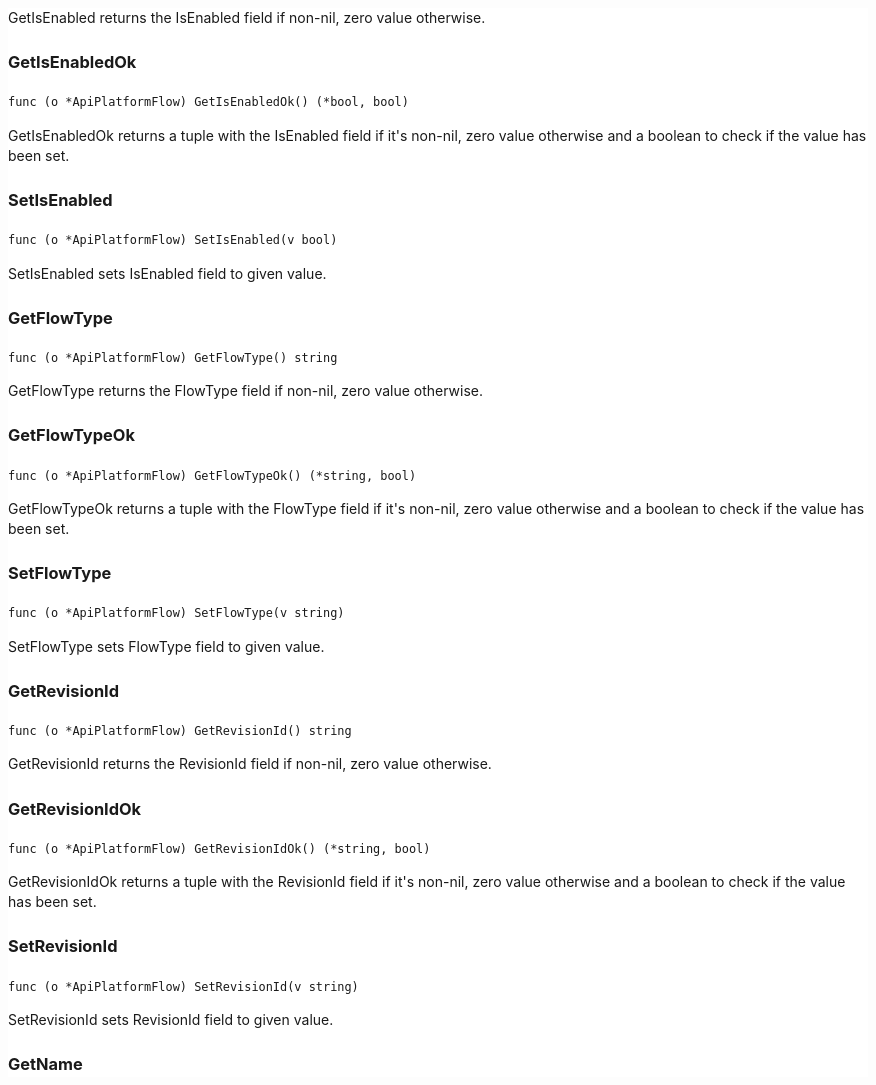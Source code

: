 GetIsEnabled returns the IsEnabled field if non-nil, zero value otherwise.

### GetIsEnabledOk

`func (o *ApiPlatformFlow) GetIsEnabledOk() (*bool, bool)`

GetIsEnabledOk returns a tuple with the IsEnabled field if it's non-nil, zero value otherwise
and a boolean to check if the value has been set.

### SetIsEnabled

`func (o *ApiPlatformFlow) SetIsEnabled(v bool)`

SetIsEnabled sets IsEnabled field to given value.


### GetFlowType

`func (o *ApiPlatformFlow) GetFlowType() string`

GetFlowType returns the FlowType field if non-nil, zero value otherwise.

### GetFlowTypeOk

`func (o *ApiPlatformFlow) GetFlowTypeOk() (*string, bool)`

GetFlowTypeOk returns a tuple with the FlowType field if it's non-nil, zero value otherwise
and a boolean to check if the value has been set.

### SetFlowType

`func (o *ApiPlatformFlow) SetFlowType(v string)`

SetFlowType sets FlowType field to given value.


### GetRevisionId

`func (o *ApiPlatformFlow) GetRevisionId() string`

GetRevisionId returns the RevisionId field if non-nil, zero value otherwise.

### GetRevisionIdOk

`func (o *ApiPlatformFlow) GetRevisionIdOk() (*string, bool)`

GetRevisionIdOk returns a tuple with the RevisionId field if it's non-nil, zero value otherwise
and a boolean to check if the value has been set.

### SetRevisionId

`func (o *ApiPlatformFlow) SetRevisionId(v string)`

SetRevisionId sets RevisionId field to given value.


### GetName
